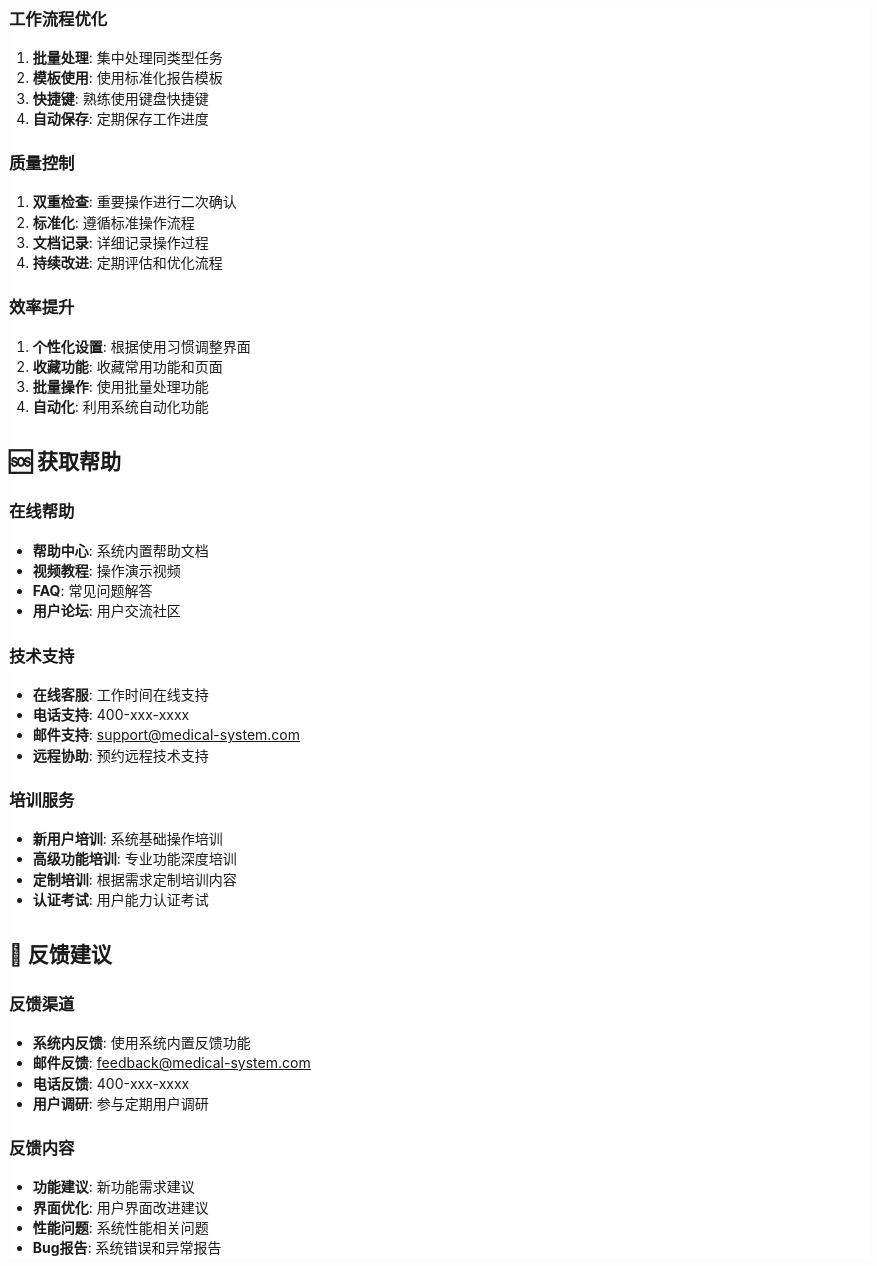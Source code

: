 ### 工作流程优化
1. **批量处理**: 集中处理同类型任务
2. **模板使用**: 使用标准化报告模板
3. **快捷键**: 熟练使用键盘快捷键
4. **自动保存**: 定期保存工作进度

### 质量控制
1. **双重检查**: 重要操作进行二次确认
2. **标准化**: 遵循标准操作流程
3. **文档记录**: 详细记录操作过程
4. **持续改进**: 定期评估和优化流程

### 效率提升
1. **个性化设置**: 根据使用习惯调整界面
2. **收藏功能**: 收藏常用功能和页面
3. **批量操作**: 使用批量处理功能
4. **自动化**: 利用系统自动化功能

## 🆘 获取帮助

### 在线帮助
- **帮助中心**: 系统内置帮助文档
- **视频教程**: 操作演示视频
- **FAQ**: 常见问题解答
- **用户论坛**: 用户交流社区

### 技术支持
- **在线客服**: 工作时间在线支持
- **电话支持**: 400-xxx-xxxx
- **邮件支持**: support@medical-system.com
- **远程协助**: 预约远程技术支持

### 培训服务
- **新用户培训**: 系统基础操作培训
- **高级功能培训**: 专业功能深度培训
- **定制培训**: 根据需求定制培训内容
- **认证考试**: 用户能力认证考试

## 📝 反馈建议

### 反馈渠道
- **系统内反馈**: 使用系统内置反馈功能
- **邮件反馈**: feedback@medical-system.com
- **电话反馈**: 400-xxx-xxxx
- **用户调研**: 参与定期用户调研

### 反馈内容
- **功能建议**: 新功能需求建议
- **界面优化**: 用户界面改进建议
- **性能问题**: 系统性能相关问题
- **Bug报告**: 系统错误和异常报告
